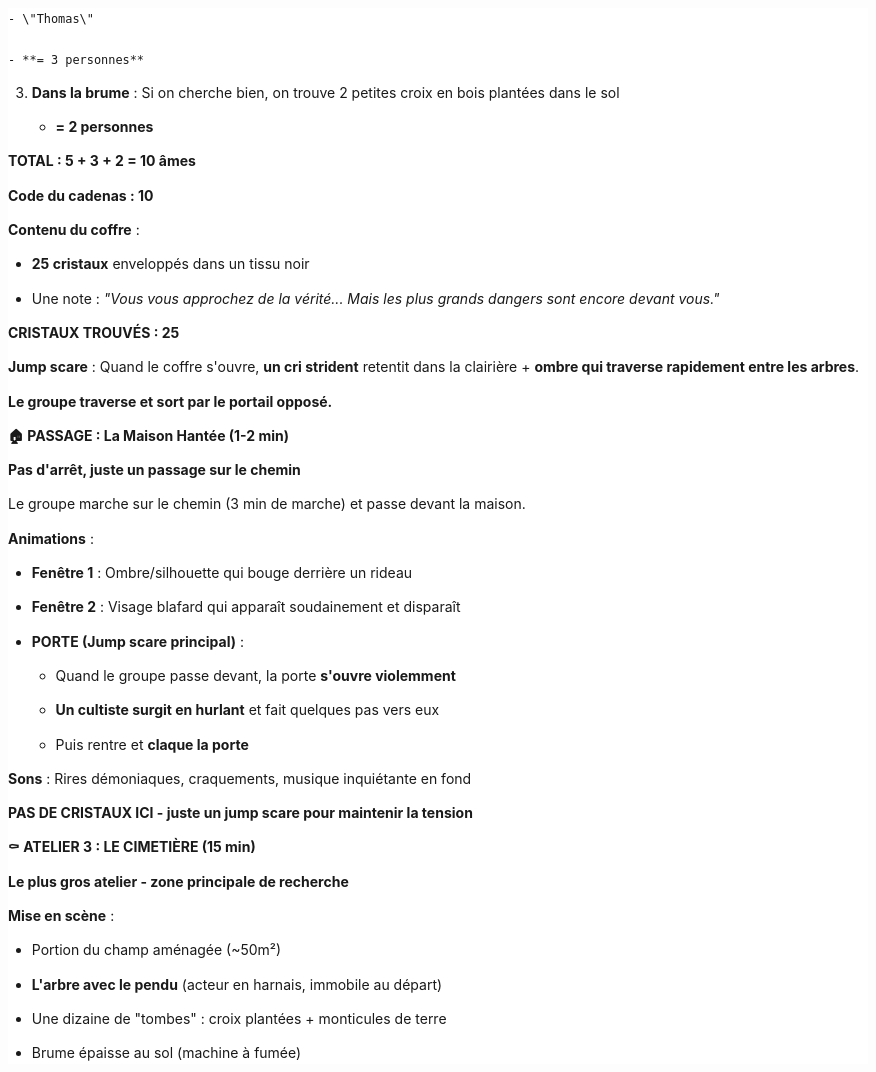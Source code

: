     - \"Thomas\"

    - **= 3 personnes**

3.  **Dans la brume** : Si on cherche bien, on trouve 2 petites croix en
    bois plantées dans le sol

    - **= 2 personnes**

**TOTAL : 5 + 3 + 2 = 10 âmes**

**Code du cadenas : 10**

**Contenu du coffre** :

- **25 cristaux** enveloppés dans un tissu noir

- Une note : *\"Vous vous approchez de la vérité\... Mais les plus
  grands dangers sont encore devant vous.\"*

**CRISTAUX TROUVÉS : 25**

**Jump scare** : Quand le coffre s\'ouvre, **un cri strident** retentit
dans la clairière + **ombre qui traverse rapidement entre les arbres**.

**Le groupe traverse et sort par le portail opposé.**

**🏠 PASSAGE : La Maison Hantée (1-2 min)**

**Pas d\'arrêt, juste un passage sur le chemin**

Le groupe marche sur le chemin (3 min de marche) et passe devant la
maison.

**Animations** :

- **Fenêtre 1** : Ombre/silhouette qui bouge derrière un rideau

- **Fenêtre 2** : Visage blafard qui apparaît soudainement et disparaît

- **PORTE (Jump scare principal)** :

  - Quand le groupe passe devant, la porte **s\'ouvre violemment**

  - **Un cultiste surgit en hurlant** et fait quelques pas vers eux

  - Puis rentre et **claque la porte**

**Sons** : Rires démoniaques, craquements, musique inquiétante en fond

**PAS DE CRISTAUX ICI - juste un jump scare pour maintenir la tension**

**⚰️ ATELIER 3 : LE CIMETIÈRE (15 min)**

**Le plus gros atelier - zone principale de recherche**

**Mise en scène** :

- Portion du champ aménagée (\~50m²)

- **L\'arbre avec le pendu** (acteur en harnais, immobile au départ)

- Une dizaine de \"tombes\" : croix plantées + monticules de terre

- Brume épaisse au sol (machine à fumée)
